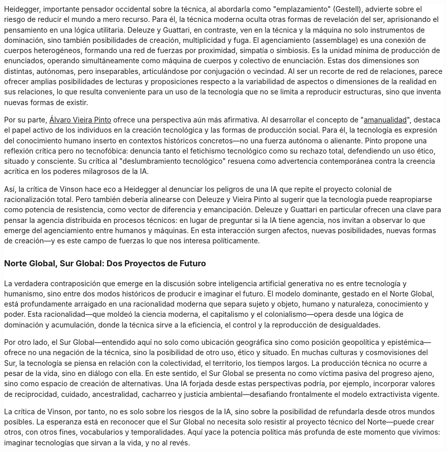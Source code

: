 Heidegger, importante pensador occidental sobre la técnica, al abordarla como "emplazamiento" (Gestell), advierte sobre el riesgo de reducir el mundo a mero recurso. Para él, la técnica moderna oculta otras formas de revelación del ser, aprisionando el pensamiento en una lógica utilitaria. Deleuze y Guattari, en contraste, ven en la técnica y la máquina no solo instrumentos de dominación, sino también posibilidades de creación, multiplicidad y fuga. El agenciamiento (assemblage) es una conexión de cuerpos heterogéneos, formando una red de fuerzas por proximidad, simpatía o simbiosis. Es la unidad mínima de producción de enunciados, operando simultáneamente como máquina de cuerpos y colectivo de enunciación. Estas dos dimensiones son distintas, autónomas, pero inseparables, articulándose por conjugación o vecindad. Al ser un recorte de red de relaciones, parece ofrecer amplias posibilidades de lecturas y proposiciones respecto a la variabilidad de aspectos o dimensiones de la realidad en sus relaciones, lo que resulta conveniente para un uso de la tecnología que no se limita a reproducir estructuras, sino que inventa nuevas formas de existir.

Por su parte, [Álvaro Vieira Pinto](https://alvarovieirapinto.org/) ofrece una perspectiva aún más afirmativa. Al desarrollar el concepto de "[amanualidad](https://alvarovieirapinto.org/conceitos/amanualidade/)", destaca el papel activo de los individuos en la creación tecnológica y las formas de producción social. Para él, la tecnología es expresión del conocimiento humano inserto en contextos históricos concretos—no una fuerza autónoma o alienante. Pinto propone una reflexión crítica pero no tecnofóbica: denuncia tanto el fetichismo tecnológico como su rechazo total, defendiendo un uso ético, situado y consciente. Su crítica al "deslumbramiento tecnológico" resuena como advertencia contemporánea contra la creencia acrítica en los poderes milagrosos de la IA.

Así, la crítica de Vinson hace eco a Heidegger al denunciar los peligros de una IA que repite el proyecto colonial de racionalización total. Pero también debería alinearse con Deleuze y Vieira Pinto al sugerir que la tecnología puede reapropiarse como potencia de resistencia, como vector de diferencia y emancipación. Deleuze y Guattari en particular ofrecen una clave para pensar la agencia distribuida en procesos técnicos: en lugar de preguntar si la IA tiene agencia, nos invitan a observar lo que emerge del agenciamiento entre humanos y máquinas. En esta interacción surgen afectos, nuevas posibilidades, nuevas formas de creación—y es este campo de fuerzas lo que nos interesa políticamente.

### **Norte Global, Sur Global: Dos Proyectos de Futuro**

La verdadera contraposición que emerge en la discusión sobre inteligencia artificial generativa no es entre tecnología y humanismo, sino entre dos modos históricos de producir e imaginar el futuro. El modelo dominante, gestado en el Norte Global, está profundamente arraigado en una racionalidad moderna que separa sujeto y objeto, humano y naturaleza, conocimiento y poder. Esta racionalidad—que moldeó la ciencia moderna, el capitalismo y el colonialismo—opera desde una lógica de dominación y acumulación, donde la técnica sirve a la eficiencia, el control y la reproducción de desigualdades.

Por otro lado, el Sur Global—entendido aquí no solo como ubicación geográfica sino como posición geopolítica y epistémica—ofrece no una negación de la técnica, sino la posibilidad de otro uso, ético y situado. En muchas culturas y cosmovisiones del Sur, la tecnología se piensa en relación con la colectividad, el territorio, los tiempos largos. La producción técnica no ocurre a pesar de la vida, sino en diálogo con ella. En este sentido, el Sur Global se presenta no como víctima pasiva del progreso ajeno, sino como espacio de creación de alternativas. Una IA forjada desde estas perspectivas podría, por ejemplo, incorporar valores de reciprocidad, cuidado, ancestralidad, cacharreo y justicia ambiental—desafiando frontalmente el modelo extractivista vigente.

La crítica de Vinson, por tanto, no es solo sobre los riesgos de la IA, sino sobre la posibilidad de refundarla desde otros mundos posibles. La esperanza está en reconocer que el Sur Global no necesita solo resistir al proyecto técnico del Norte—puede crear otros, con otros fines, vocabularios y temporalidades. Aquí yace la potencia política más profunda de este momento que vivimos: imaginar tecnologías que sirvan a la vida, y no al revés.
